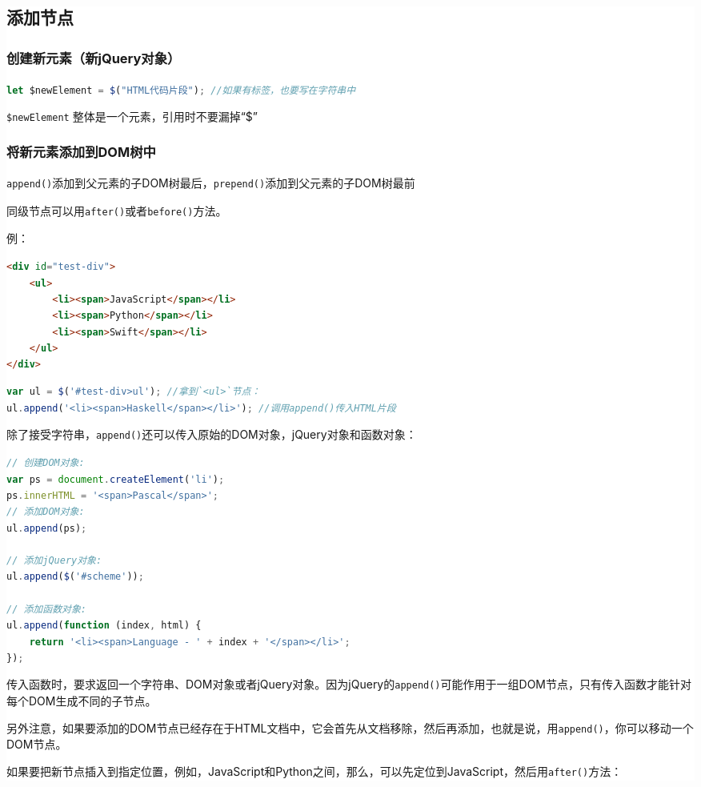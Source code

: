## 添加节点

### 创建新元素（新jQuery对象）

```javascript
let $newElement = $("HTML代码片段"); //如果有标签，也要写在字符串中
```

`$newElement` 整体是一个元素，引用时不要漏掉“$”

### 将新元素添加到DOM树中

`append()`添加到父元素的子DOM树最后，`prepend()`添加到父元素的子DOM树最前

同级节点可以用`after()`或者`before()`方法。

例：

```html
<div id="test-div">
    <ul>
        <li><span>JavaScript</span></li>
        <li><span>Python</span></li>
        <li><span>Swift</span></li>
    </ul>
</div>
```

```javascript
var ul = $('#test-div>ul'); //拿到`<ul>`节点：
ul.append('<li><span>Haskell</span></li>'); //调用append()传入HTML片段
```

除了接受字符串，`append()`还可以传入原始的DOM对象，jQuery对象和函数对象：

```javascript
// 创建DOM对象:
var ps = document.createElement('li');
ps.innerHTML = '<span>Pascal</span>';
// 添加DOM对象:
ul.append(ps);

// 添加jQuery对象:
ul.append($('#scheme'));

// 添加函数对象:
ul.append(function (index, html) {
    return '<li><span>Language - ' + index + '</span></li>';
});
```

传入函数时，要求返回一个字符串、DOM对象或者jQuery对象。因为jQuery的`append()`可能作用于一组DOM节点，只有传入函数才能针对每个DOM生成不同的子节点。

另外注意，如果要添加的DOM节点已经存在于HTML文档中，它会首先从文档移除，然后再添加，也就是说，用`append()`，你可以移动一个DOM节点。

如果要把新节点插入到指定位置，例如，JavaScript和Python之间，那么，可以先定位到JavaScript，然后用`after()`方法：
